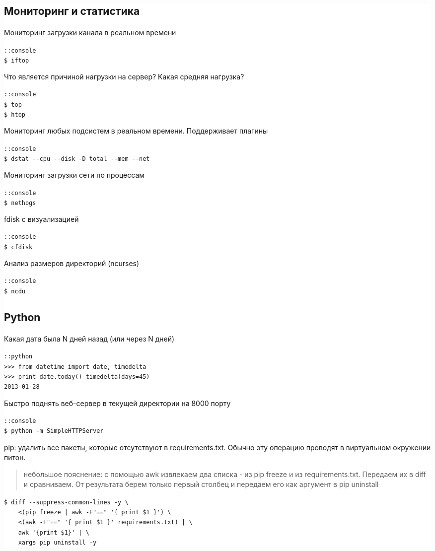 Мониторинг и статистика
-----------------------

Мониторинг загрузки канала в реальном времени
    
    ::console
    $ iftop

Что является причиной нагрузки на сервер? Какая средняя нагрузка?

    ::console
    $ top
    $ htop

Мониторинг любых подсистем в реальном времени. Поддерживает плагины

    ::console
    $ dstat --cpu --disk -D total --mem --net

Мониторинг загрузки сети по процессам

    ::console
    $ nethogs

fdisk c визуализацией

    ::console
    $ cfdisk

Анализ размеров директорий (ncurses)

    ::console
    $ ncdu

Python
------

Какая дата была N дней назад (или через N дней)

    ::python
    >>> from datetime import date, timedelta
    >>> print date.today()-timedelta(days=45)
    2013-01-28
    
Быстро поднять веб-сервер в текущей директории на 8000 порту

    ::console
    $ python -m SimpleHTTPServer

pip: удалить все пакеты, которые отсутствуют в requirements.txt. Обычно эту операцию проводят в виртуальном окружении питон.

> небольшое пояснение: с помощью awk извлекаем два списка - из pip freeze и из requirements.txt. Передаем их в diff и сравниваем.
> От результата берем только первый столбец и передаем его как аргумент в pip uninstall

    $ diff --suppress-common-lines -y \
        <(pip freeze | awk -F"==" '{ print $1 }') \
        <(awk -F"==" '{ print $1 }' requirements.txt) | \
        awk '{print $1}' | \
        xargs pip uninstall -y



[что делает балансировка]: https://btrfs.wiki.kernel.org/index.php/FAQ#What_does_.22balance.22_do.3F
[опции балансировки]: https://btrfs.wiki.kernel.org/index.php/Balance_Filters